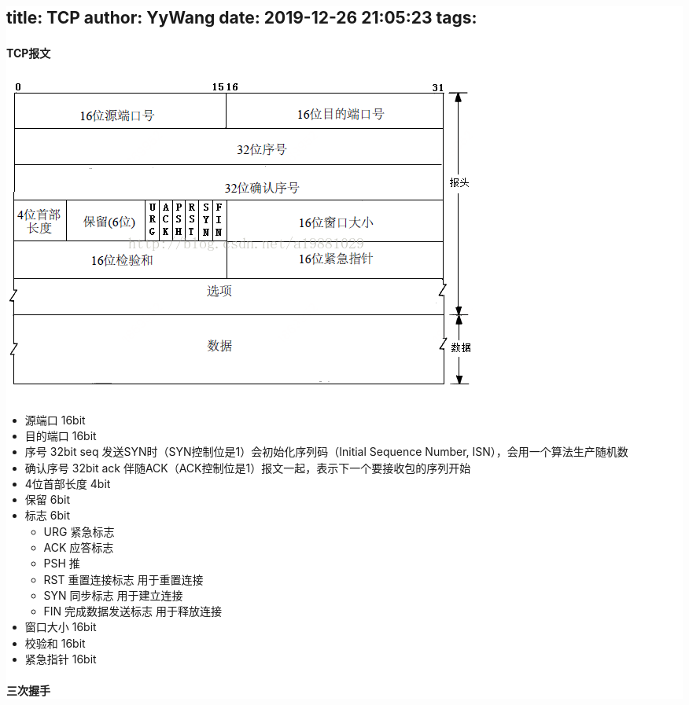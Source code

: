 title: TCP
author: YyWang
date: 2019-12-26 21:05:23
tags:
---
#### TCP报文

![upload successful](/images/pasted-24.png)

* 源端口 16bit
* 目的端口 16bit
* 序号 32bit seq 发送SYN时（SYN控制位是1）会初始化序列码（Initial Sequence Number, ISN），会用一个算法生产随机数
* 确认序号 32bit ack 伴随ACK（ACK控制位是1）报文一起，表示下一个要接收包的序列开始
* 4位首部长度 4bit 
* 保留 6bit
* 标志 6bit
	* URG 紧急标志
	* ACK 应答标志
	* PSH 推
	* RST 重置连接标志 用于重置连接
	* SYN 同步标志 用于建立连接
	* FIN 完成数据发送标志 用于释放连接
* 窗口大小 16bit
* 校验和 16bit
* 紧急指针 16bit

#### 三次握手
